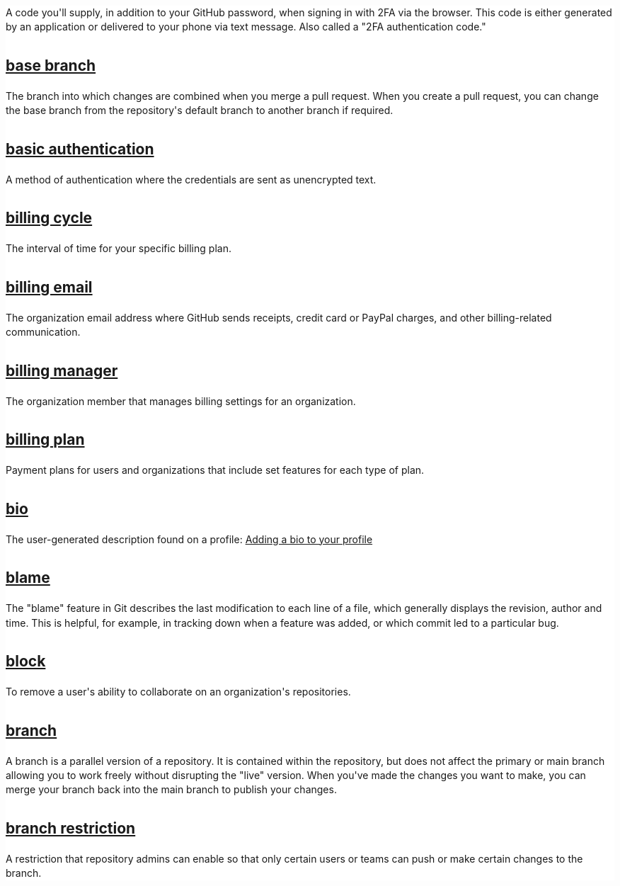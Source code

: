 A code you'll supply, in addition to your GitHub password, when signing in with 2FA via the browser. This code is either generated by an application or delivered to your phone via text message. Also called a "2FA authentication code."
## [base branch](https://docs.github.com/en/get-started/learning-about-github/github-glossary#base-branch)
The branch into which changes are combined when you merge a pull request. When you create a pull request, you can change the base branch from the repository's default branch to another branch if required.
## [basic authentication](https://docs.github.com/en/get-started/learning-about-github/github-glossary#basic-authentication)
A method of authentication where the credentials are sent as unencrypted text.
## [billing cycle](https://docs.github.com/en/get-started/learning-about-github/github-glossary#billing-cycle)
The interval of time for your specific billing plan.
## [billing email](https://docs.github.com/en/get-started/learning-about-github/github-glossary#billing-email)
The organization email address where GitHub sends receipts, credit card or PayPal charges, and other billing-related communication.
## [billing manager](https://docs.github.com/en/get-started/learning-about-github/github-glossary#billing-manager)
The organization member that manages billing settings for an organization.
## [billing plan](https://docs.github.com/en/get-started/learning-about-github/github-glossary#billing-plan)
Payment plans for users and organizations that include set features for each type of plan.
## [bio](https://docs.github.com/en/get-started/learning-about-github/github-glossary#bio)
The user-generated description found on a profile: [Adding a bio to your profile](https://docs.github.com/en/account-and-profile/setting-up-and-managing-your-github-profile/customizing-your-profile/personalizing-your-profile)
## [blame](https://docs.github.com/en/get-started/learning-about-github/github-glossary#blame)
The "blame" feature in Git describes the last modification to each line of a file, which generally displays the revision, author and time. This is helpful, for example, in tracking down when a feature was added, or which commit led to a particular bug.
## [block](https://docs.github.com/en/get-started/learning-about-github/github-glossary#block)
To remove a user's ability to collaborate on an organization's repositories.
## [branch](https://docs.github.com/en/get-started/learning-about-github/github-glossary#branch)
A branch is a parallel version of a repository. It is contained within the repository, but does not affect the primary or main branch allowing you to work freely without disrupting the "live" version. When you've made the changes you want to make, you can merge your branch back into the main branch to publish your changes.
## [branch restriction](https://docs.github.com/en/get-started/learning-about-github/github-glossary#branch-restriction)
A restriction that repository admins can enable so that only certain users or teams can push or make certain changes to the branch.